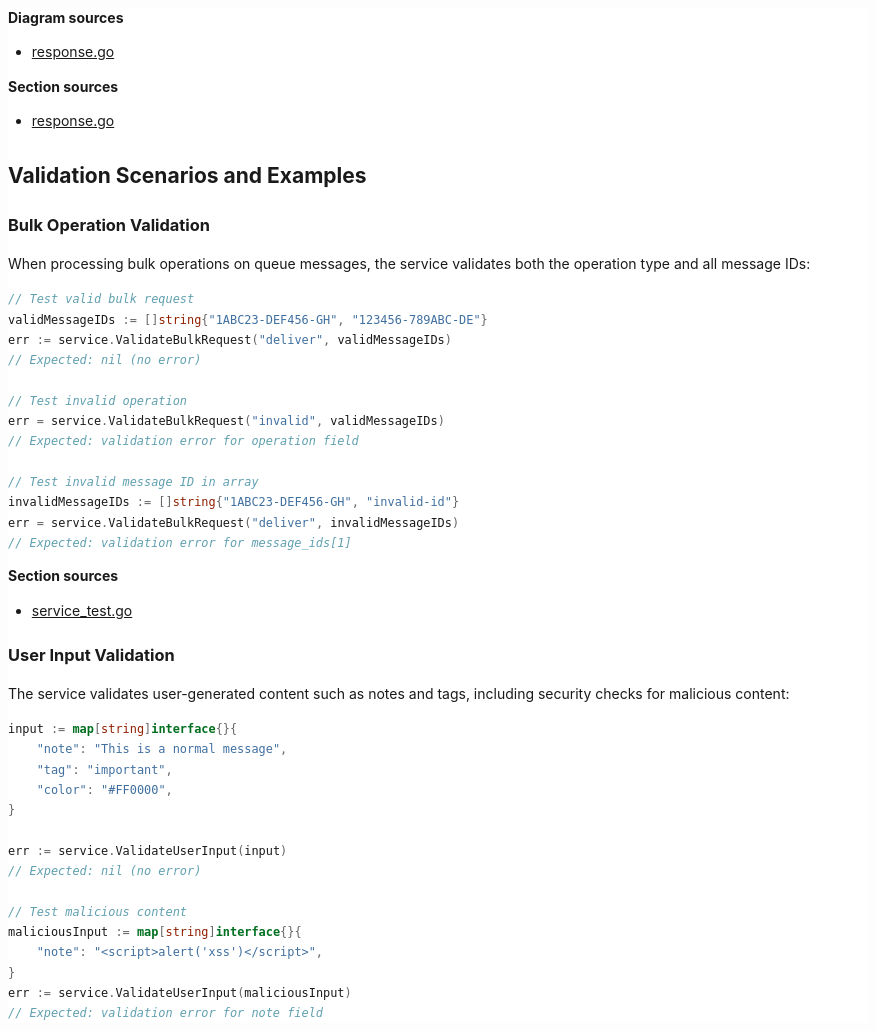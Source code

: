 ```mermaid
```


**Diagram sources**
- [response.go](file://internal/api/response.go#L3-L11)

**Section sources**
- [response.go](file://internal/api/response.go#L35-L65)

## Validation Scenarios and Examples

### Bulk Operation Validation
When processing bulk operations on queue messages, the service validates both the operation type and all message IDs:


```go
// Test valid bulk request
validMessageIDs := []string{"1ABC23-DEF456-GH", "123456-789ABC-DE"}
err := service.ValidateBulkRequest("deliver", validMessageIDs)
// Expected: nil (no error)

// Test invalid operation
err = service.ValidateBulkRequest("invalid", validMessageIDs)
// Expected: validation error for operation field

// Test invalid message ID in array
invalidMessageIDs := []string{"1ABC23-DEF456-GH", "invalid-id"}
err = service.ValidateBulkRequest("deliver", invalidMessageIDs)
// Expected: validation error for message_ids[1]
```


**Section sources**
- [service_test.go](file://internal/validation/service_test.go#L108-L135)

### User Input Validation
The service validates user-generated content such as notes and tags, including security checks for malicious content:


```go
input := map[string]interface{}{
    "note": "This is a normal message",
    "tag": "important",
    "color": "#FF0000",
}

err := service.ValidateUserInput(input)
// Expected: nil (no error)

// Test malicious content
maliciousInput := map[string]interface{}{
    "note": "<script>alert('xss')</script>",
}
err := service.ValidateUserInput(maliciousInput)
// Expected: validation error for note field
```
